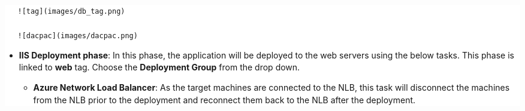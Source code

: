        ![tag](images/db_tag.png)

       ![dacpac](images/dacpac.png)

   * **IIS Deployment phase**: In this phase, the application will be deployed to the web servers using the below tasks. This phase is linked to **web** tag. Choose the **Deployment Group** from the drop down. 

      * **Azure Network Load Balancer**: As the target machines are connected to the NLB, this task will disconnect the machines from the NLB prior to the deployment and reconnect them back to the NLB after the deployment.
